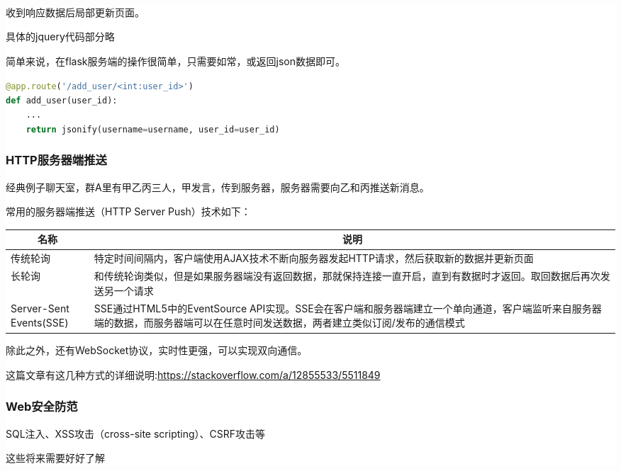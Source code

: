 收到响应数据后局部更新页面。

具体的jquery代码部分略

简单来说，在flask服务端的操作很简单，只需要如常，或返回json数据即可。

```python
@app.route('/add_user/<int:user_id>')
def add_user(user_id):
    ...
    return jsonify(username=username, user_id=user_id)
```

### HTTP服务器端推送

经典例子聊天室，群A里有甲乙丙三人，甲发言，传到服务器，服务器需要向乙和丙推送新消息。

常用的服务器端推送（HTTP Server Push）技术如下：

| 名称                    | 说明                                                         |
| ----------------------- | ------------------------------------------------------------ |
| 传统轮询                | 特定时间间隔内，客户端使用AJAX技术不断向服务器发起HTTP请求，然后获取新的数据并更新页面 |
| 长轮询                  | 和传统轮询类似，但是如果服务器端没有返回数据，那就保持连接一直开启，直到有数据时才返回。取回数据后再次发送另一个请求 |
| Server-Sent Events(SSE) | SSE通过HTML5中的EventSource API实现。SSE会在客户端和服务器端建立一个单向通道，客户端监听来自服务器端的数据，而服务器端可以在任意时间发送数据，两者建立类似订阅/发布的通信模式 |

除此之外，还有WebSocket协议，实时性更强，可以实现双向通信。

这篇文章有这几种方式的详细说明:https://stackoverflow.com/a/12855533/5511849

### Web安全防范

SQL注入、XSS攻击（cross-site scripting）、CSRF攻击等

这些将来需要好好了解
